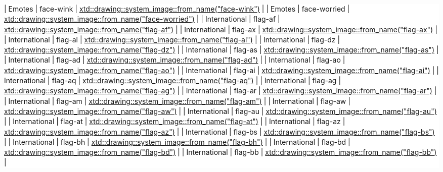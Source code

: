 | Emotes        | face-wink                          | [xtd::drawing::system_image::from_name("face-wink")](https://gammasoft71.github.io/xtd/reference_guides/latest/classxtd_1_1drawing_1_1system__images.html#a0cdc35ee4c41a69247c94e85e0f495b5)                          |
| Emotes        | face-worried                       | [xtd::drawing::system_image::from_name("face-worried")](https://gammasoft71.github.io/xtd/reference_guides/latest/classxtd_1_1drawing_1_1system__images.html#a0cdc35ee4c41a69247c94e85e0f495b5)                       |
| International | flag-af                            | [xtd::drawing::system_image::from_name("flag-af")](https://gammasoft71.github.io/xtd/reference_guides/latest/classxtd_1_1drawing_1_1system__images.html#a0cdc35ee4c41a69247c94e85e0f495b5)                            |
| International | flag-ax                            | [xtd::drawing::system_image::from_name("flag-ax")](https://gammasoft71.github.io/xtd/reference_guides/latest/classxtd_1_1drawing_1_1system__images.html#a0cdc35ee4c41a69247c94e85e0f495b5)                            |
| International | flag-al                            | [xtd::drawing::system_image::from_name("flag-al")](https://gammasoft71.github.io/xtd/reference_guides/latest/classxtd_1_1drawing_1_1system__images.html#a0cdc35ee4c41a69247c94e85e0f495b5)                            |
| International | flag-dz                            | [xtd::drawing::system_image::from_name("flag-dz")](https://gammasoft71.github.io/xtd/reference_guides/latest/classxtd_1_1drawing_1_1system__images.html#a0cdc35ee4c41a69247c94e85e0f495b5)                            |
| International | flag-as                            | [xtd::drawing::system_image::from_name("flag-as")](https://gammasoft71.github.io/xtd/reference_guides/latest/classxtd_1_1drawing_1_1system__images.html#a0cdc35ee4c41a69247c94e85e0f495b5)                            |
| International | flag-ad                            | [xtd::drawing::system_image::from_name("flag-ad")](https://gammasoft71.github.io/xtd/reference_guides/latest/classxtd_1_1drawing_1_1system__images.html#a0cdc35ee4c41a69247c94e85e0f495b5)                            |
| International | flag-ao                            | [xtd::drawing::system_image::from_name("flag-ao")](https://gammasoft71.github.io/xtd/reference_guides/latest/classxtd_1_1drawing_1_1system__images.html#a0cdc35ee4c41a69247c94e85e0f495b5)                            |
| International | flag-ai                            | [xtd::drawing::system_image::from_name("flag-ai")](https://gammasoft71.github.io/xtd/reference_guides/latest/classxtd_1_1drawing_1_1system__images.html#a0cdc35ee4c41a69247c94e85e0f495b5)                            |
| International | flag-aq                            | [xtd::drawing::system_image::from_name("flag-aq")](https://gammasoft71.github.io/xtd/reference_guides/latest/classxtd_1_1drawing_1_1system__images.html#a0cdc35ee4c41a69247c94e85e0f495b5)                            |
| International | flag-ag                            | [xtd::drawing::system_image::from_name("flag-ag")](https://gammasoft71.github.io/xtd/reference_guides/latest/classxtd_1_1drawing_1_1system__images.html#a0cdc35ee4c41a69247c94e85e0f495b5)                            |
| International | flag-ar                            | [xtd::drawing::system_image::from_name("flag-ar")](https://gammasoft71.github.io/xtd/reference_guides/latest/classxtd_1_1drawing_1_1system__images.html#a0cdc35ee4c41a69247c94e85e0f495b5)                            |
| International | flag-am                            | [xtd::drawing::system_image::from_name("flag-am")](https://gammasoft71.github.io/xtd/reference_guides/latest/classxtd_1_1drawing_1_1system__images.html#a0cdc35ee4c41a69247c94e85e0f495b5)                            |
| International | flag-aw                            | [xtd::drawing::system_image::from_name("flag-aw")](https://gammasoft71.github.io/xtd/reference_guides/latest/classxtd_1_1drawing_1_1system__images.html#a0cdc35ee4c41a69247c94e85e0f495b5)                            |
| International | flag-au                            | [xtd::drawing::system_image::from_name("flag-au")](https://gammasoft71.github.io/xtd/reference_guides/latest/classxtd_1_1drawing_1_1system__images.html#a0cdc35ee4c41a69247c94e85e0f495b5)                            |
| International | flag-at                            | [xtd::drawing::system_image::from_name("flag-at")](https://gammasoft71.github.io/xtd/reference_guides/latest/classxtd_1_1drawing_1_1system__images.html#a0cdc35ee4c41a69247c94e85e0f495b5)                            |
| International | flag-az                            | [xtd::drawing::system_image::from_name("flag-az")](https://gammasoft71.github.io/xtd/reference_guides/latest/classxtd_1_1drawing_1_1system__images.html#a0cdc35ee4c41a69247c94e85e0f495b5)                            |
| International | flag-bs                            | [xtd::drawing::system_image::from_name("flag-bs")](https://gammasoft71.github.io/xtd/reference_guides/latest/classxtd_1_1drawing_1_1system__images.html#a0cdc35ee4c41a69247c94e85e0f495b5)                            |
| International | flag-bh                            | [xtd::drawing::system_image::from_name("flag-bh")](https://gammasoft71.github.io/xtd/reference_guides/latest/classxtd_1_1drawing_1_1system__images.html#a0cdc35ee4c41a69247c94e85e0f495b5)                            |
| International | flag-bd                            | [xtd::drawing::system_image::from_name("flag-bd")](https://gammasoft71.github.io/xtd/reference_guides/latest/classxtd_1_1drawing_1_1system__images.html#a0cdc35ee4c41a69247c94e85e0f495b5)                            |
| International | flag-bb                            | [xtd::drawing::system_image::from_name("flag-bb")](https://gammasoft71.github.io/xtd/reference_guides/latest/classxtd_1_1drawing_1_1system__images.html#a0cdc35ee4c41a69247c94e85e0f495b5)                            |